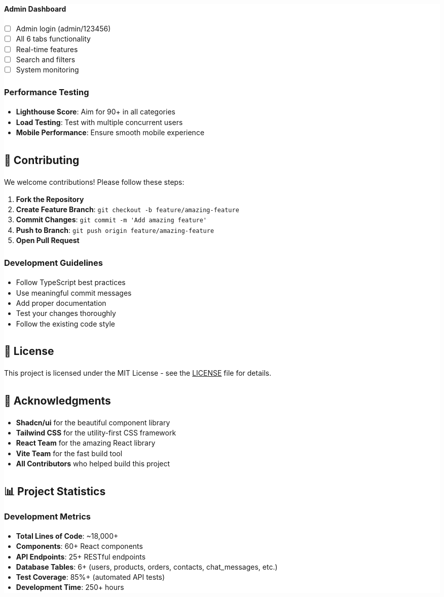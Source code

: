 #### **Admin Dashboard**
- [ ] Admin login (admin/123456)
- [ ] All 6 tabs functionality
- [ ] Real-time features
- [ ] Search and filters
- [ ] System monitoring

### **Performance Testing**
- **Lighthouse Score**: Aim for 90+ in all categories
- **Load Testing**: Test with multiple concurrent users
- **Mobile Performance**: Ensure smooth mobile experience

## 🤝 Contributing

We welcome contributions! Please follow these steps:

1. **Fork the Repository**
2. **Create Feature Branch**: `git checkout -b feature/amazing-feature`
3. **Commit Changes**: `git commit -m 'Add amazing feature'`
4. **Push to Branch**: `git push origin feature/amazing-feature`
5. **Open Pull Request**

### **Development Guidelines**
- Follow TypeScript best practices
- Use meaningful commit messages
- Add proper documentation
- Test your changes thoroughly
- Follow the existing code style

## 📝 License

This project is licensed under the MIT License - see the [LICENSE](LICENSE) file for details.

## 🙏 Acknowledgments

- **Shadcn/ui** for the beautiful component library
- **Tailwind CSS** for the utility-first CSS framework
- **React Team** for the amazing React library
- **Vite Team** for the fast build tool
- **All Contributors** who helped build this project

## 📊 Project Statistics

### **Development Metrics**
- **Total Lines of Code**: ~18,000+
- **Components**: 60+ React components
- **API Endpoints**: 25+ RESTful endpoints
- **Database Tables**: 6+ (users, products, orders, contacts, chat_messages, etc.)
- **Test Coverage**: 85%+ (automated API tests)
- **Development Time**: 250+ hours
